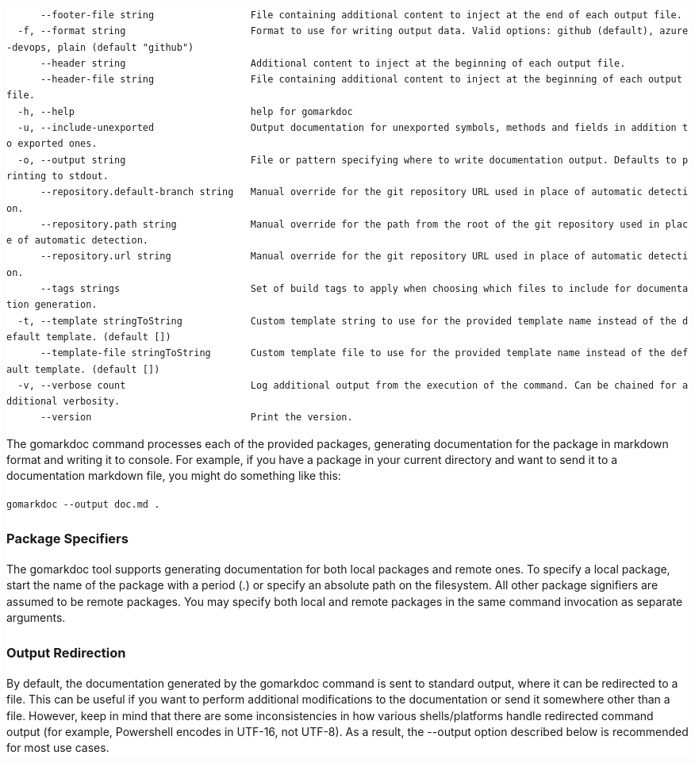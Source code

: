```
      --footer-file string                 File containing additional content to inject at the end of each output file.
  -f, --format string                      Format to use for writing output data. Valid options: github (default), azure-devops, plain (default "github")
      --header string                      Additional content to inject at the beginning of each output file.
      --header-file string                 File containing additional content to inject at the beginning of each output file.
  -h, --help                               help for gomarkdoc
  -u, --include-unexported                 Output documentation for unexported symbols, methods and fields in addition to exported ones.
  -o, --output string                      File or pattern specifying where to write documentation output. Defaults to printing to stdout.
      --repository.default-branch string   Manual override for the git repository URL used in place of automatic detection.
      --repository.path string             Manual override for the path from the root of the git repository used in place of automatic detection.
      --repository.url string              Manual override for the git repository URL used in place of automatic detection.
      --tags strings                       Set of build tags to apply when choosing which files to include for documentation generation.
  -t, --template stringToString            Custom template string to use for the provided template name instead of the default template. (default [])
      --template-file stringToString       Custom template file to use for the provided template name instead of the default template. (default [])
  -v, --verbose count                      Log additional output from the execution of the command. Can be chained for additional verbosity.
      --version                            Print the version.
```

The gomarkdoc command processes each of the provided packages, generating documentation for the package in markdown format and writing it to console. For example, if you have a package in your current directory and want to send it to a documentation markdown file, you might do something like this:

```
gomarkdoc --output doc.md .
```

### Package Specifiers

The gomarkdoc tool supports generating documentation for both local packages and remote ones. To specify a local package, start the name of the package with a period \(.\) or specify an absolute path on the filesystem. All other package signifiers are assumed to be remote packages. You may specify both local and remote packages in the same command invocation as separate arguments.

### Output Redirection

By default, the documentation generated by the gomarkdoc command is sent to standard output, where it can be redirected to a file. This can be useful if you want to perform additional modifications to the documentation or send it somewhere other than a file. However, keep in mind that there are some inconsistencies in how various shells/platforms handle redirected command output \(for example, Powershell encodes in UTF\-16, not UTF\-8\). As a result, the \-\-output option described below is recommended for most use cases.
